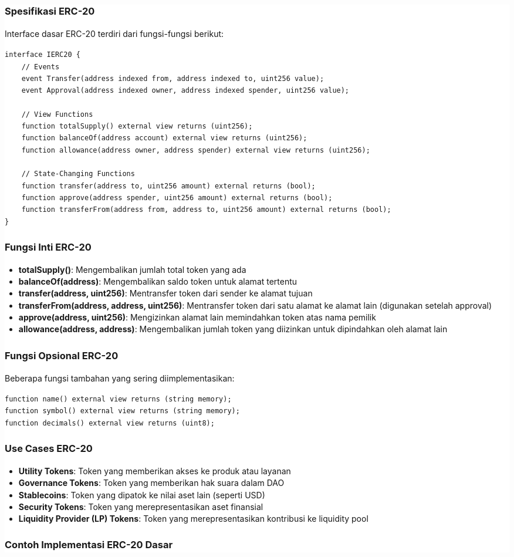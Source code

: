 ### Spesifikasi ERC-20

Interface dasar ERC-20 terdiri dari fungsi-fungsi berikut:

```solidity
interface IERC20 {
    // Events
    event Transfer(address indexed from, address indexed to, uint256 value);
    event Approval(address indexed owner, address indexed spender, uint256 value);
    
    // View Functions
    function totalSupply() external view returns (uint256);
    function balanceOf(address account) external view returns (uint256);
    function allowance(address owner, address spender) external view returns (uint256);
    
    // State-Changing Functions
    function transfer(address to, uint256 amount) external returns (bool);
    function approve(address spender, uint256 amount) external returns (bool);
    function transferFrom(address from, address to, uint256 amount) external returns (bool);
}
```

### Fungsi Inti ERC-20

- **totalSupply()**: Mengembalikan jumlah total token yang ada
- **balanceOf(address)**: Mengembalikan saldo token untuk alamat tertentu
- **transfer(address, uint256)**: Mentransfer token dari sender ke alamat tujuan
- **transferFrom(address, address, uint256)**: Mentransfer token dari satu alamat ke alamat lain (digunakan setelah approval)
- **approve(address, uint256)**: Mengizinkan alamat lain memindahkan token atas nama pemilik
- **allowance(address, address)**: Mengembalikan jumlah token yang diizinkan untuk dipindahkan oleh alamat lain

### Fungsi Opsional ERC-20

Beberapa fungsi tambahan yang sering diimplementasikan:

```solidity
function name() external view returns (string memory);
function symbol() external view returns (string memory);
function decimals() external view returns (uint8);
```

### Use Cases ERC-20

- **Utility Tokens**: Token yang memberikan akses ke produk atau layanan
- **Governance Tokens**: Token yang memberikan hak suara dalam DAO
- **Stablecoins**: Token yang dipatok ke nilai aset lain (seperti USD)
- **Security Tokens**: Token yang merepresentasikan aset finansial
- **Liquidity Provider (LP) Tokens**: Token yang merepresentasikan kontribusi ke liquidity pool

### Contoh Implementasi ERC-20 Dasar
